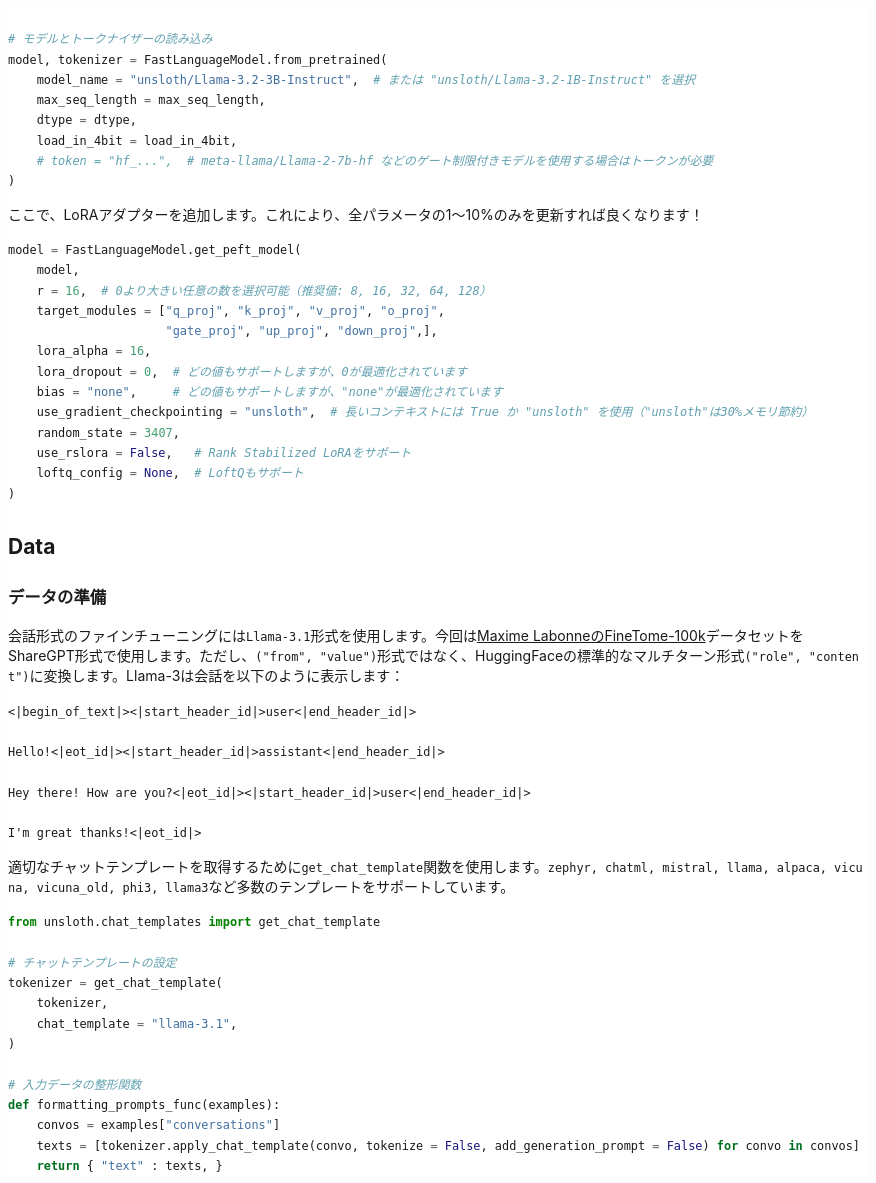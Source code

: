 ```python

# モデルとトークナイザーの読み込み
model, tokenizer = FastLanguageModel.from_pretrained(
    model_name = "unsloth/Llama-3.2-3B-Instruct",  # または "unsloth/Llama-3.2-1B-Instruct" を選択
    max_seq_length = max_seq_length,
    dtype = dtype,
    load_in_4bit = load_in_4bit,
    # token = "hf_...",  # meta-llama/Llama-2-7b-hf などのゲート制限付きモデルを使用する場合はトークンが必要
)
```

ここで、LoRAアダプターを追加します。これにより、全パラメータの1〜10%のみを更新すれば良くなります！

```python
model = FastLanguageModel.get_peft_model(
    model,
    r = 16,  # 0より大きい任意の数を選択可能（推奨値: 8, 16, 32, 64, 128）
    target_modules = ["q_proj", "k_proj", "v_proj", "o_proj",
                      "gate_proj", "up_proj", "down_proj",],
    lora_alpha = 16,
    lora_dropout = 0,  # どの値もサポートしますが、0が最適化されています
    bias = "none",     # どの値もサポートしますが、"none"が最適化されています
    use_gradient_checkpointing = "unsloth",  # 長いコンテキストには True か "unsloth" を使用（"unsloth"は30%メモリ節約）
    random_state = 3407,
    use_rslora = False,   # Rank Stabilized LoRAをサポート
    loftq_config = None,  # LoftQもサポート
)
```

## Data

### データの準備
会話形式のファインチューニングには`Llama-3.1`形式を使用します。今回は[Maxime LabonneのFineTome-100k](https://huggingface.co/datasets/mlabonne/FineTome-100k)データセットをShareGPT形式で使用します。ただし、`("from", "value")`形式ではなく、HuggingFaceの標準的なマルチターン形式`("role", "content")`に変換します。Llama-3は会話を以下のように表示します：

```
<|begin_of_text|><|start_header_id|>user<|end_header_id|>

Hello!<|eot_id|><|start_header_id|>assistant<|end_header_id|>

Hey there! How are you?<|eot_id|><|start_header_id|>user<|end_header_id|>

I'm great thanks!<|eot_id|>
```

適切なチャットテンプレートを取得するために`get_chat_template`関数を使用します。`zephyr, chatml, mistral, llama, alpaca, vicuna, vicuna_old, phi3, llama3`など多数のテンプレートをサポートしています。

```python
from unsloth.chat_templates import get_chat_template

# チャットテンプレートの設定
tokenizer = get_chat_template(
    tokenizer,
    chat_template = "llama-3.1",
)

# 入力データの整形関数
def formatting_prompts_func(examples):
    convos = examples["conversations"]
    texts = [tokenizer.apply_chat_template(convo, tokenize = False, add_generation_prompt = False) for convo in convos]
    return { "text" : texts, }

```